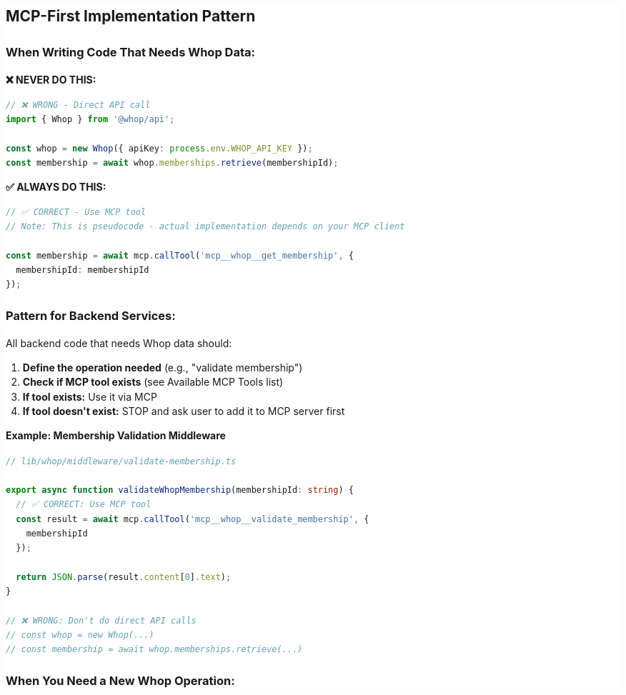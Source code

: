 
## MCP-First Implementation Pattern

### When Writing Code That Needs Whop Data:

**❌ NEVER DO THIS:**
```typescript
// ❌ WRONG - Direct API call
import { Whop } from '@whop/api';

const whop = new Whop({ apiKey: process.env.WHOP_API_KEY });
const membership = await whop.memberships.retrieve(membershipId);
```

**✅ ALWAYS DO THIS:**
```typescript
// ✅ CORRECT - Use MCP tool
// Note: This is pseudocode - actual implementation depends on your MCP client

const membership = await mcp.callTool('mcp__whop__get_membership', {
  membershipId: membershipId
});
```

### Pattern for Backend Services:

All backend code that needs Whop data should:

1. **Define the operation needed** (e.g., "validate membership")
2. **Check if MCP tool exists** (see Available MCP Tools list)
3. **If tool exists:** Use it via MCP
4. **If tool doesn't exist:** STOP and ask user to add it to MCP server first

**Example: Membership Validation Middleware**

```typescript
// lib/whop/middleware/validate-membership.ts

export async function validateWhopMembership(membershipId: string) {
  // ✅ CORRECT: Use MCP tool
  const result = await mcp.callTool('mcp__whop__validate_membership', {
    membershipId
  });

  return JSON.parse(result.content[0].text);
}

// ❌ WRONG: Don't do direct API calls
// const whop = new Whop(...)
// const membership = await whop.memberships.retrieve(...)
```

### When You Need a New Whop Operation:
